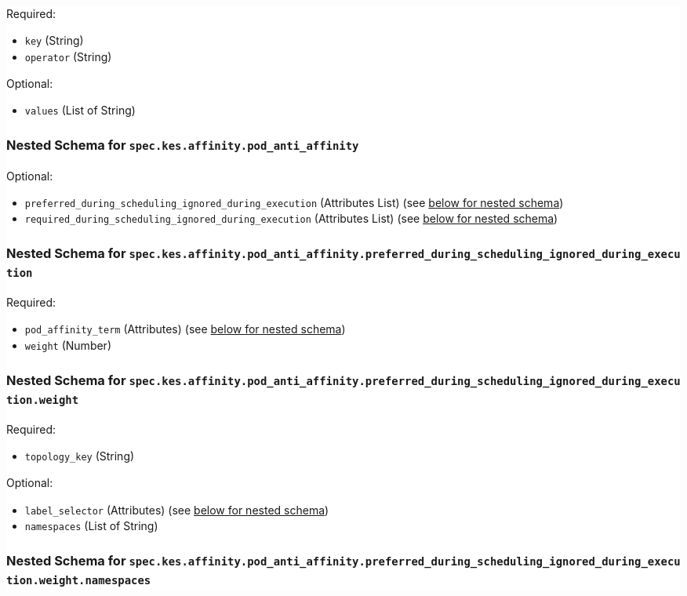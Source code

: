 Required:

- `key` (String)
- `operator` (String)

Optional:

- `values` (List of String)





<a id="nestedatt--spec--kes--affinity--pod_anti_affinity"></a>
### Nested Schema for `spec.kes.affinity.pod_anti_affinity`

Optional:

- `preferred_during_scheduling_ignored_during_execution` (Attributes List) (see [below for nested schema](#nestedatt--spec--kes--affinity--pod_anti_affinity--preferred_during_scheduling_ignored_during_execution))
- `required_during_scheduling_ignored_during_execution` (Attributes List) (see [below for nested schema](#nestedatt--spec--kes--affinity--pod_anti_affinity--required_during_scheduling_ignored_during_execution))

<a id="nestedatt--spec--kes--affinity--pod_anti_affinity--preferred_during_scheduling_ignored_during_execution"></a>
### Nested Schema for `spec.kes.affinity.pod_anti_affinity.preferred_during_scheduling_ignored_during_execution`

Required:

- `pod_affinity_term` (Attributes) (see [below for nested schema](#nestedatt--spec--kes--affinity--pod_anti_affinity--preferred_during_scheduling_ignored_during_execution--pod_affinity_term))
- `weight` (Number)

<a id="nestedatt--spec--kes--affinity--pod_anti_affinity--preferred_during_scheduling_ignored_during_execution--pod_affinity_term"></a>
### Nested Schema for `spec.kes.affinity.pod_anti_affinity.preferred_during_scheduling_ignored_during_execution.weight`

Required:

- `topology_key` (String)

Optional:

- `label_selector` (Attributes) (see [below for nested schema](#nestedatt--spec--kes--affinity--pod_anti_affinity--preferred_during_scheduling_ignored_during_execution--weight--label_selector))
- `namespaces` (List of String)

<a id="nestedatt--spec--kes--affinity--pod_anti_affinity--preferred_during_scheduling_ignored_during_execution--weight--label_selector"></a>
### Nested Schema for `spec.kes.affinity.pod_anti_affinity.preferred_during_scheduling_ignored_during_execution.weight.namespaces`
